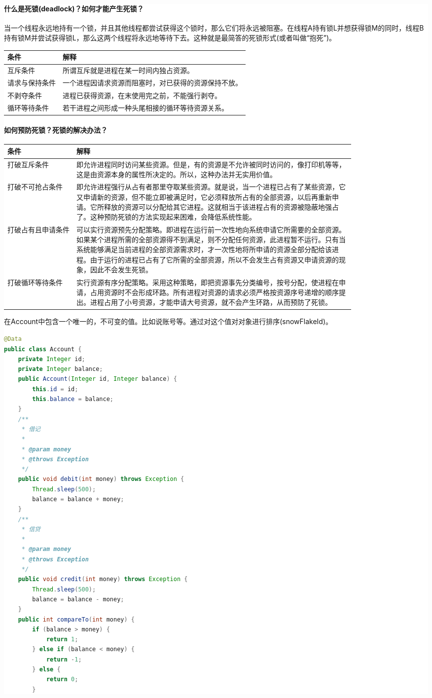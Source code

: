 #### 什么是死锁(deadlock)？如何才能产生死锁？
当一个线程永远地持有一个锁，并且其他线程都尝试获得这个锁时，那么它们将永远被阻塞。在线程A持有锁L并想获得锁M的同时，线程B持有锁M并尝试获得锁L，那么这两个线程将永远地等待下去。这种就是最简答的死锁形式(或者叫做“抱死”)。


| 条件 | 解释 | 
| :----- | :----- | 
| 互斥条件 | 所谓互斥就是进程在某一时间内独占资源。 | 
| 请求与保持条件 | 一个进程因请求资源而阻塞时，对已获得的资源保持不放。 | 
| 不剥夺条件 | 进程已获得资源，在末使用完之前，不能强行剥夺。 | 
| 循环等待条件 | 若干进程之间形成一种头尾相接的循环等待资源关系。 | 


#### 如何预防死锁？死锁的解决办法？
| 条件 | 解释 | 
| :----- | :----- | 
| 打破互斥条件 | <div style="width: 550px">即允许进程同时访问某些资源。但是，有的资源是不允许被同时访问的，像打印机等等，这是由资源本身的属性所决定的。所以，这种办法并无实用价值。</div> | 
| 打破不可抢占条件 | <div style="width: 550px">即允许进程强行从占有者那里夺取某些资源。就是说，当一个进程已占有了某些资源，它又申请新的资源，但不能立即被满足时，它必须释放所占有的全部资源，以后再重新申请。它所释放的资源可以分配给其它进程。这就相当于该进程占有的资源被隐蔽地强占了。这种预防死锁的方法实现起来困难，会降低系统性能。</div> | 
| 打破占有且申请条件 | <div style="width: 550px">可以实行资源预先分配策略。即进程在运行前一次性地向系统申请它所需要的全部资源。如果某个进程所需的全部资源得不到满足，则不分配任何资源，此进程暂不运行。只有当系统能够满足当前进程的全部资源需求时，才一次性地将所申请的资源全部分配给该进程。由于运行的进程已占有了它所需的全部资源，所以不会发生占有资源又申请资源的现象，因此不会发生死锁。</div> | 
| 打破循环等待条件 | <div style="width: 550px">实行资源有序分配策略。采用这种策略，即把资源事先分类编号，按号分配，使进程在申请，占用资源时不会形成环路。所有进程对资源的请求必须严格按资源序号递增的顺序提出。进程占用了小号资源，才能申请大号资源，就不会产生环路，从而预防了死锁。</div> | 


在Account中包含一个唯一的，不可变的值。比如说账号等。通过对这个值对对象进行排序(snowFlakeId)。
```java
@Data
public class Account {
    private Integer id;
    private Integer balance;
    public Account(Integer id, Integer balance) {
        this.id = id;
        this.balance = balance;
    }
    /**
     * 借记
     *
     * @param money
     * @throws Exception
     */
    public void debit(int money) throws Exception {
        Thread.sleep(500);
        balance = balance + money;
    }
    /**
     * 信贷
     *
     * @param money
     * @throws Exception
     */
    public void credit(int money) throws Exception {
        Thread.sleep(500);
        balance = balance - money;
    }
    public int compareTo(int money) {
        if (balance > money) {
            return 1;
        } else if (balance < money) {
            return -1;
        } else {
            return 0;
        }
```